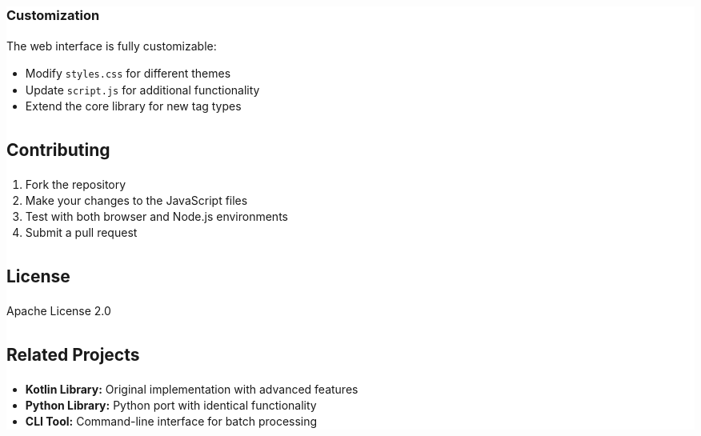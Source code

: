 ### Customization

The web interface is fully customizable:

- Modify `styles.css` for different themes
- Update `script.js` for additional functionality
- Extend the core library for new tag types

## Contributing

1. Fork the repository
2. Make your changes to the JavaScript files
3. Test with both browser and Node.js environments
4. Submit a pull request

## License

Apache License 2.0

## Related Projects

- **Kotlin Library:** Original implementation with advanced features
- **Python Library:** Python port with identical functionality
- **CLI Tool:** Command-line interface for batch processing